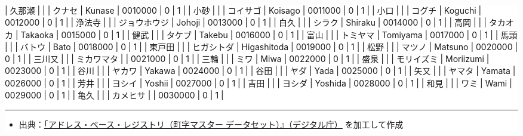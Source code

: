 | 久那瀬 |  |  | クナセ   | Kunase | 0010000 | 0 | 1 |
| 小砂 |  |  | コイサゴ   | Koisago | 0011000 | 0 | 1 |
| 小口 |  |  | コグチ   | Koguchi | 0012000 | 0 | 1 |
| 浄法寺 |  |  | ジョウホウジ   | Johoji | 0013000 | 0 | 1 |
| 白久 |  |  | シラク   | Shiraku | 0014000 | 0 | 1 |
| 高岡 |  |  | タカオカ   | Takaoka | 0015000 | 0 | 1 |
| 健武 |  |  | タケブ   | Takebu | 0016000 | 0 | 1 |
| 富山 |  |  | トミヤマ   | Tomiyama | 0017000 | 0 | 1 |
| 馬頭 |  |  | バトウ   | Bato | 0018000 | 0 | 1 |
| 東戸田 |  |  | ヒガシトダ   | Higashitoda | 0019000 | 0 | 1 |
| 松野 |  |  | マツノ   | Matsuno | 0020000 | 0 | 1 |
| 三川又 |  |  | ミカワマタ   |  | 0021000 | 0 | 1 |
| 三輪 |  |  | ミワ   | Miwa | 0022000 | 0 | 1 |
| 盛泉 |  |  | モリイズミ   | Moriizumi | 0023000 | 0 | 1 |
| 谷川 |  |  | ヤカワ   | Yakawa | 0024000 | 0 | 1 |
| 谷田 |  |  | ヤダ   | Yada | 0025000 | 0 | 1 |
| 矢又 |  |  | ヤマタ   | Yamata | 0026000 | 0 | 1 |
| 芳井 |  |  | ヨシイ   | Yoshii | 0027000 | 0 | 1 |
| 吉田 |  |  | ヨシダ   | Yoshida | 0028000 | 0 | 1 |
| 和見 |  |  | ワミ   | Wami | 0029000 | 0 | 1 |
| 亀久 |  |  | カメヒサ   |  | 0030000 | 0 | 1 |

---

- 出典：[「アドレス・ベース・レジストリ（町字マスター データセット）』（デジタル庁）](https://www.digital.go.jp/policies/base_registry_address/) を加工して作成